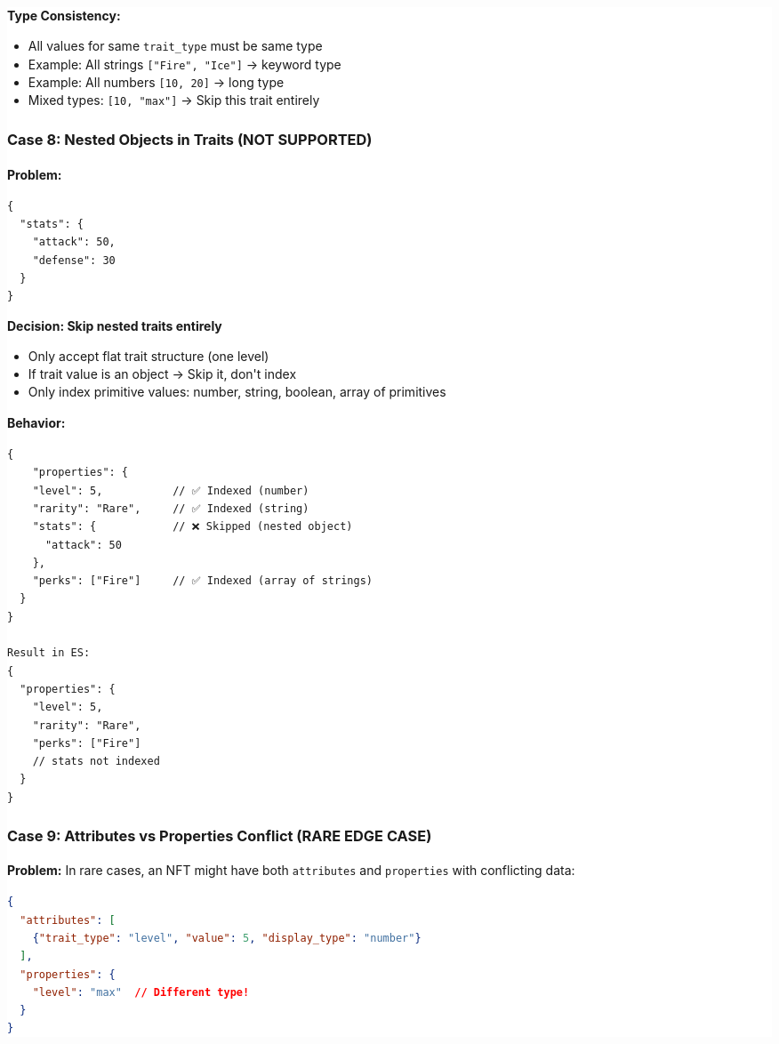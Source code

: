 **Type Consistency:**
- All values for same `trait_type` must be same type
- Example: All strings `["Fire", "Ice"]` → keyword type
- Example: All numbers `[10, 20]` → long type
- Mixed types: `[10, "max"]` → Skip this trait entirely

### Case 8: Nested Objects in Traits (NOT SUPPORTED)

**Problem:**
```
{
  "stats": {
    "attack": 50,
    "defense": 30
  }
}
```

**Decision: Skip nested traits entirely**
- Only accept flat trait structure (one level)
- If trait value is an object → Skip it, don't index
- Only index primitive values: number, string, boolean, array of primitives

**Behavior:**
```
{
    "properties": {
    "level": 5,           // ✅ Indexed (number)
    "rarity": "Rare",     // ✅ Indexed (string)
    "stats": {            // ❌ Skipped (nested object)
      "attack": 50
    },
    "perks": ["Fire"]     // ✅ Indexed (array of strings)
  }
}

Result in ES:
{
  "properties": {
    "level": 5,
    "rarity": "Rare",
    "perks": ["Fire"]
    // stats not indexed
  }
}
```

### Case 9: Attributes vs Properties Conflict (RARE EDGE CASE)

**Problem:**
In rare cases, an NFT might have both `attributes` and `properties` with conflicting data:
```json
{
  "attributes": [
    {"trait_type": "level", "value": 5, "display_type": "number"}
  ],
  "properties": {
    "level": "max"  // Different type!
  }
}
```
